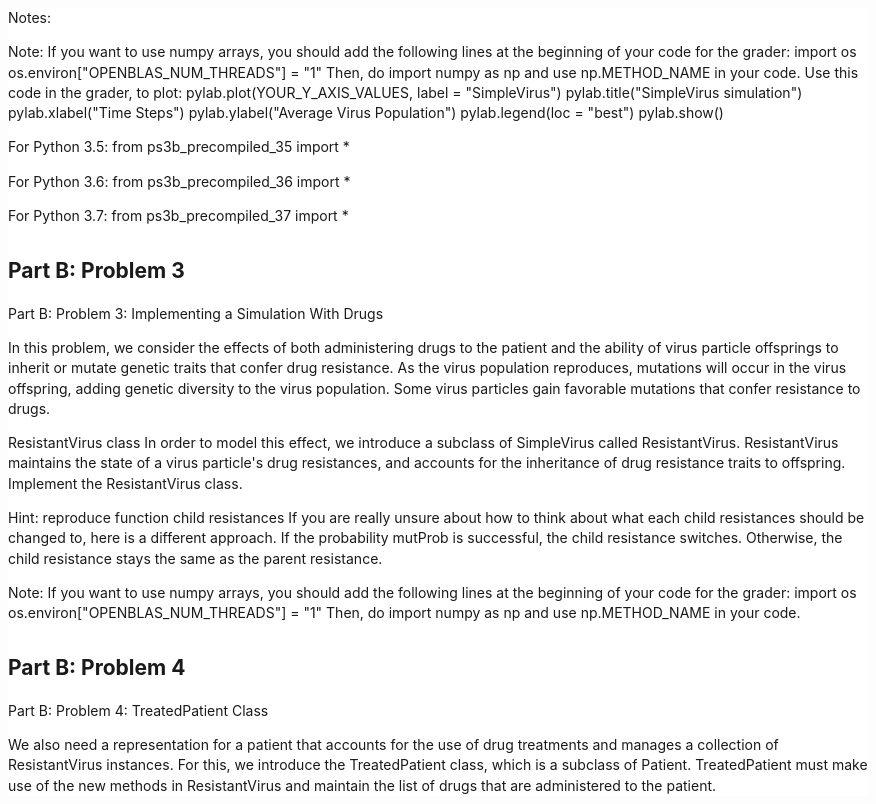 Notes:

Note: If you want to use numpy arrays, you should add the following lines at the beginning of your code for the grader:
import os
os.environ["OPENBLAS_NUM_THREADS"] = "1"
Then, do import numpy as np and use np.METHOD_NAME in your code.
Use this code in the grader, to plot:
pylab.plot(YOUR_Y_AXIS_VALUES, label = "SimpleVirus")
pylab.title("SimpleVirus simulation")
pylab.xlabel("Time Steps")
pylab.ylabel("Average Virus Population")
pylab.legend(loc = "best")
pylab.show()
        
For Python 3.5: from ps3b_precompiled_35 import *

For Python 3.6: from ps3b_precompiled_36 import *

For Python 3.7: from ps3b_precompiled_37 import *

## Part B: Problem 3

Part B: Problem 3: Implementing a Simulation With Drugs

In this problem, we consider the effects of both administering drugs to the patient and the ability of virus particle offsprings to inherit or mutate genetic traits that confer drug resistance. As the virus population reproduces, mutations will occur in the virus offspring, adding genetic diversity to the virus population. Some virus particles gain favorable mutations that confer resistance to drugs.

ResistantVirus class
In order to model this effect, we introduce a subclass of SimpleVirus called ResistantVirus. ResistantVirus maintains the state of a virus particle's drug resistances, and accounts for the inheritance of drug resistance traits to offspring. Implement the ResistantVirus class.

Hint: reproduce function child resistances
If you are really unsure about how to think about what each child resistances should be changed to, here is a different approach. If the probability mutProb is successful, the child resistance switches. Otherwise, the child resistance stays the same as the parent resistance.

Note: If you want to use numpy arrays, you should add the following lines at the beginning of your code for the grader:
import os
os.environ["OPENBLAS_NUM_THREADS"] = "1"
Then, do import numpy as np and use np.METHOD_NAME in your code.

## Part B: Problem 4

Part B: Problem 4: TreatedPatient Class

We also need a representation for a patient that accounts for the use of drug treatments and manages a collection of ResistantVirus instances. For this, we introduce the TreatedPatient class, which is a subclass of Patient. TreatedPatient must make use of the new methods in ResistantVirus and maintain the list of drugs that are administered to the patient.
